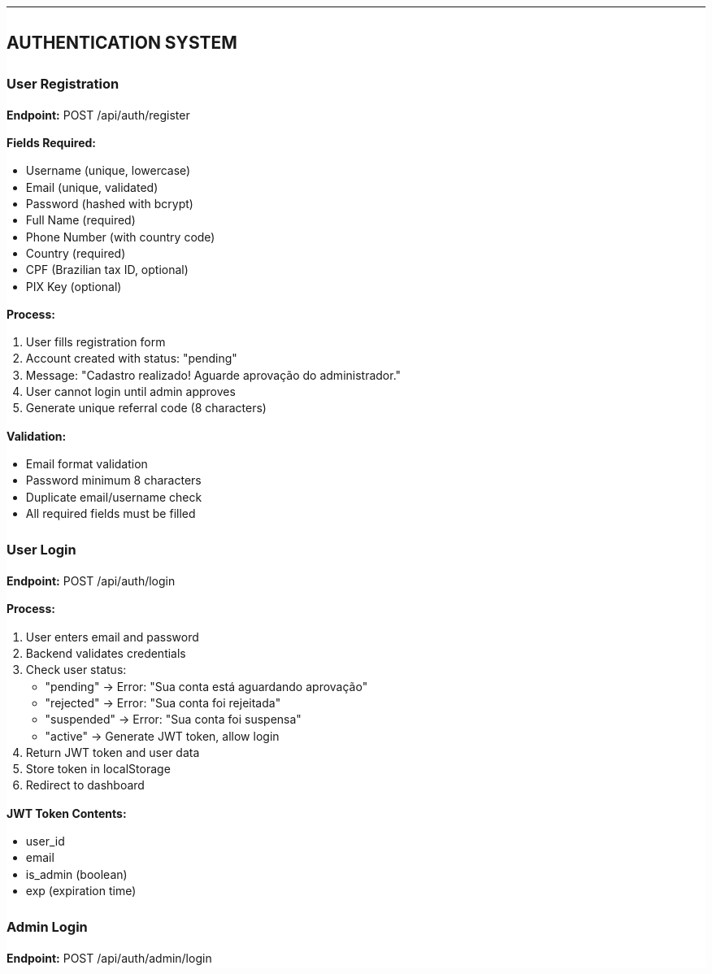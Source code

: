 
---

## AUTHENTICATION SYSTEM

### User Registration
**Endpoint:** POST /api/auth/register

**Fields Required:**
- Username (unique, lowercase)
- Email (unique, validated)
- Password (hashed with bcrypt)
- Full Name (required)
- Phone Number (with country code)
- Country (required)
- CPF (Brazilian tax ID, optional)
- PIX Key (optional)

**Process:**
1. User fills registration form
2. Account created with status: "pending"
3. Message: "Cadastro realizado! Aguarde aprovação do administrador."
4. User cannot login until admin approves
5. Generate unique referral code (8 characters)

**Validation:**
- Email format validation
- Password minimum 8 characters
- Duplicate email/username check
- All required fields must be filled

### User Login
**Endpoint:** POST /api/auth/login

**Process:**
1. User enters email and password
2. Backend validates credentials
3. Check user status:
   - "pending" → Error: "Sua conta está aguardando aprovação"
   - "rejected" → Error: "Sua conta foi rejeitada"
   - "suspended" → Error: "Sua conta foi suspensa"
   - "active" → Generate JWT token, allow login
4. Return JWT token and user data
5. Store token in localStorage
6. Redirect to dashboard

**JWT Token Contents:**
- user_id
- email
- is_admin (boolean)
- exp (expiration time)

### Admin Login
**Endpoint:** POST /api/auth/admin/login
